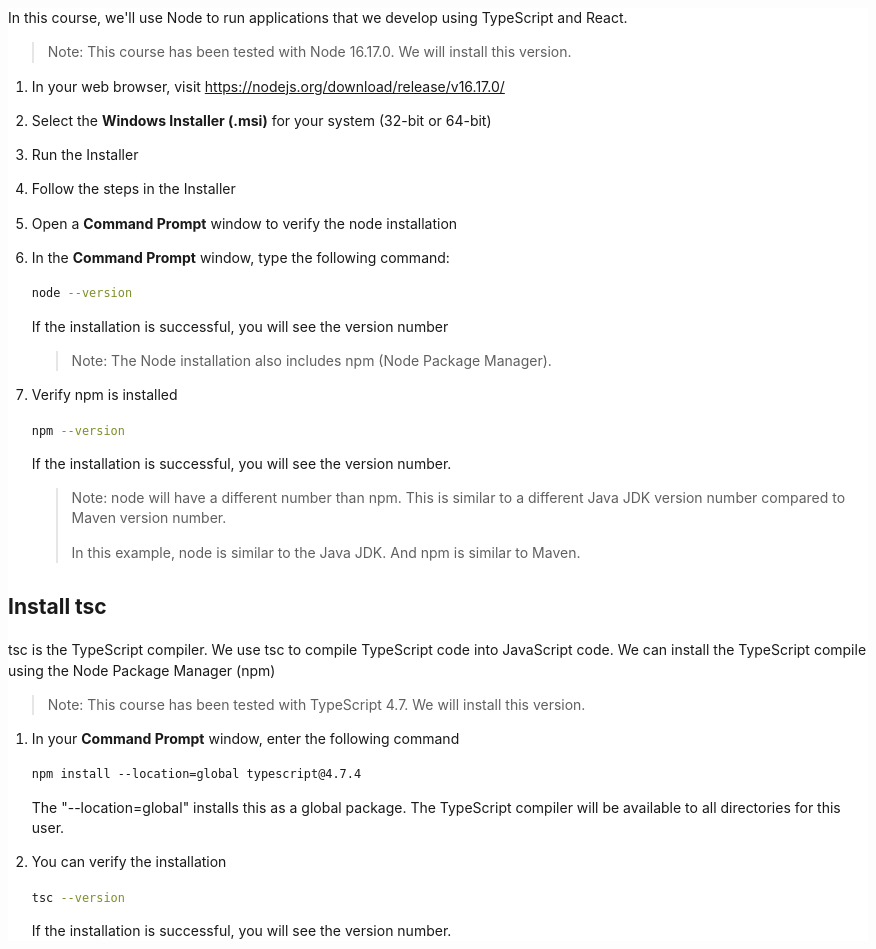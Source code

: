 In this course, we'll use Node to run applications that we develop using TypeScript and React.

> Note: This course has been tested with Node 16.17.0. We will install this version.

1. In your web browser, visit https://nodejs.org/download/release/v16.17.0/

2. Select the **Windows Installer (.msi)** for your system (32-bit or 64-bit)

3. Run the Installer

4. Follow the steps in the Installer

5. Open a **Command Prompt** window to verify the node installation

6. In the **Command Prompt** window, type the following command: 

    ```bash
    node --version
    ```

   If the installation is successful, you will see the version number

   > Note: The Node installation also includes npm (Node Package Manager).

3. Verify npm is installed

    ```bash
    npm --version
    ```

   If the installation is successful, you will see the version number. 

   > Note: node will have a different number than npm. This is similar to a different Java JDK version number compared to Maven version number.
   >
   > In this example, node is similar to the Java JDK.  And npm is similar to Maven.

## Install tsc
tsc is the TypeScript compiler. We use tsc to compile TypeScript code into JavaScript code. We can install the TypeScript compile using the Node Package Manager (npm)

> Note: This course has been tested with TypeScript 4.7. We will install this version.

1. In your **Command Prompt** window, enter the following command

    ```
    npm install --location=global typescript@4.7.4
    ```

   The "--location=global" installs this as a global package. The TypeScript compiler will be available to all directories for this user.

2. You can verify the installation

    ```bash
    tsc --version
    ```

   If the installation is successful, you will see the version number.
